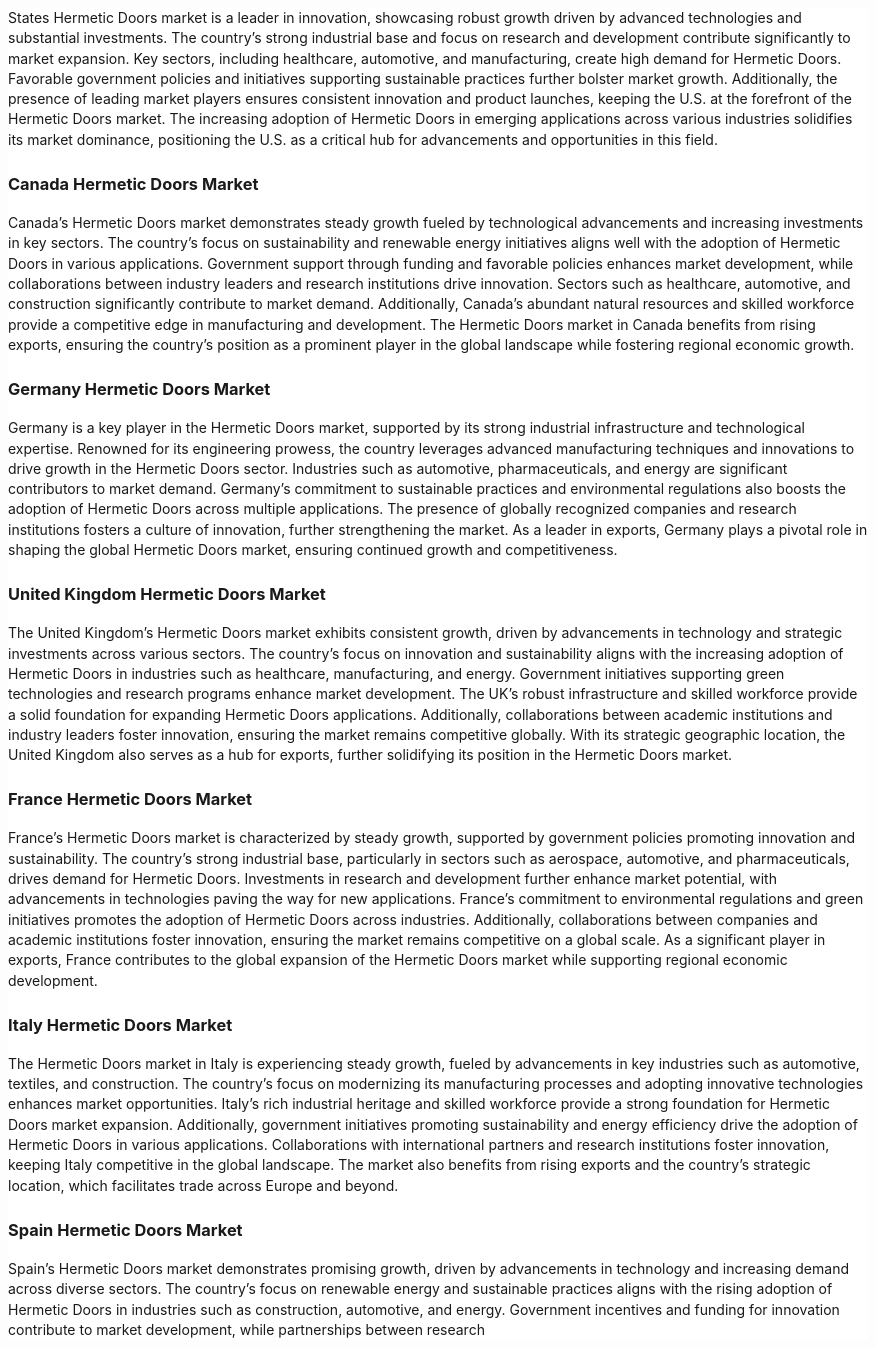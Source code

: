 States Hermetic Doors market is a leader in innovation, showcasing robust growth driven by advanced technologies and substantial investments. The country&rsquo;s strong industrial base and focus on research and development contribute significantly to market expansion. Key sectors, including healthcare, automotive, and manufacturing, create high demand for Hermetic Doors. Favorable government policies and initiatives supporting sustainable practices further bolster market growth. Additionally, the presence of leading market players ensures consistent innovation and product launches, keeping the U.S. at the forefront of the Hermetic Doors market. The increasing adoption of Hermetic Doors in emerging applications across various industries solidifies its market dominance, positioning the U.S. as a critical hub for advancements and opportunities in this field.</p><h3>Canada Hermetic Doors Market</h3><p>Canada&rsquo;s Hermetic Doors market demonstrates steady growth fueled by technological advancements and increasing investments in key sectors. The country&rsquo;s focus on sustainability and renewable energy initiatives aligns well with the adoption of Hermetic Doors in various applications. Government support through funding and favorable policies enhances market development, while collaborations between industry leaders and research institutions drive innovation. Sectors such as healthcare, automotive, and construction significantly contribute to market demand. Additionally, Canada&rsquo;s abundant natural resources and skilled workforce provide a competitive edge in manufacturing and development. The Hermetic Doors market in Canada benefits from rising exports, ensuring the country&rsquo;s position as a prominent player in the global landscape while fostering regional economic growth.</p><h3>Germany Hermetic Doors Market</h3><p>Germany is a key player in the Hermetic Doors market, supported by its strong industrial infrastructure and technological expertise. Renowned for its engineering prowess, the country leverages advanced manufacturing techniques and innovations to drive growth in the Hermetic Doors sector. Industries such as automotive, pharmaceuticals, and energy are significant contributors to market demand. Germany&rsquo;s commitment to sustainable practices and environmental regulations also boosts the adoption of Hermetic Doors across multiple applications. The presence of globally recognized companies and research institutions fosters a culture of innovation, further strengthening the market. As a leader in exports, Germany plays a pivotal role in shaping the global Hermetic Doors market, ensuring continued growth and competitiveness.</p><h3>United Kingdom Hermetic Doors Market</h3><p>The United Kingdom&rsquo;s Hermetic Doors market exhibits consistent growth, driven by advancements in technology and strategic investments across various sectors. The country&rsquo;s focus on innovation and sustainability aligns with the increasing adoption of Hermetic Doors in industries such as healthcare, manufacturing, and energy. Government initiatives supporting green technologies and research programs enhance market development. The UK&rsquo;s robust infrastructure and skilled workforce provide a solid foundation for expanding Hermetic Doors applications. Additionally, collaborations between academic institutions and industry leaders foster innovation, ensuring the market remains competitive globally. With its strategic geographic location, the United Kingdom also serves as a hub for exports, further solidifying its position in the Hermetic Doors market.</p><h3>France Hermetic Doors Market</h3><p>France&rsquo;s Hermetic Doors market is characterized by steady growth, supported by government policies promoting innovation and sustainability. The country&rsquo;s strong industrial base, particularly in sectors such as aerospace, automotive, and pharmaceuticals, drives demand for Hermetic Doors. Investments in research and development further enhance market potential, with advancements in technologies paving the way for new applications. France&rsquo;s commitment to environmental regulations and green initiatives promotes the adoption of Hermetic Doors across industries. Additionally, collaborations between companies and academic institutions foster innovation, ensuring the market remains competitive on a global scale. As a significant player in exports, France contributes to the global expansion of the Hermetic Doors market while supporting regional economic development.</p><h3>Italy Hermetic Doors Market</h3><p>The Hermetic Doors market in Italy is experiencing steady growth, fueled by advancements in key industries such as automotive, textiles, and construction. The country&rsquo;s focus on modernizing its manufacturing processes and adopting innovative technologies enhances market opportunities. Italy&rsquo;s rich industrial heritage and skilled workforce provide a strong foundation for Hermetic Doors market expansion. Additionally, government initiatives promoting sustainability and energy efficiency drive the adoption of Hermetic Doors in various applications. Collaborations with international partners and research institutions foster innovation, keeping Italy competitive in the global landscape. The market also benefits from rising exports and the country&rsquo;s strategic location, which facilitates trade across Europe and beyond.</p><h3>Spain Hermetic Doors Market</h3><p>Spain&rsquo;s Hermetic Doors market demonstrates promising growth, driven by advancements in technology and increasing demand across diverse sectors. The country&rsquo;s focus on renewable energy and sustainable practices aligns with the rising adoption of Hermetic Doors in industries such as construction, automotive, and energy. Government incentives and funding for innovation contribute to market development, while partnerships between research
